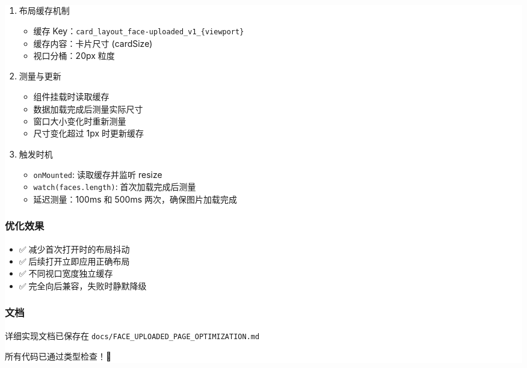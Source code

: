 1. 布局缓存机制
   - 缓存 Key：`card_layout_face-uploaded_v1_{viewport}`
   - 缓存内容：卡片尺寸 (cardSize)
   - 视口分桶：20px 粒度

2. 测量与更新
   - 组件挂载时读取缓存
   - 数据加载完成后测量实际尺寸
   - 窗口大小变化时重新测量
   - 尺寸变化超过 1px 时更新缓存

3. 触发时机
   - `onMounted`: 读取缓存并监听 resize
   - `watch(faces.length)`: 首次加载完成后测量
   - 延迟测量：100ms 和 500ms 两次，确保图片加载完成

### 优化效果

- ✅ 减少首次打开时的布局抖动
- ✅ 后续打开立即应用正确布局
- ✅ 不同视口宽度独立缓存
- ✅ 完全向后兼容，失败时静默降级

### 文档

详细实现文档已保存在 `docs/FACE_UPLOADED_PAGE_OPTIMIZATION.md`

所有代码已通过类型检查！🎉

